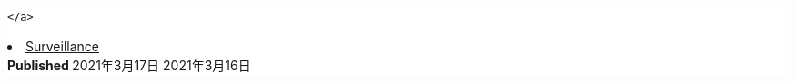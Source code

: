     </a>
   </li>
   <li>
    <a href="https://www.iyouport.org/tag/surveillance/" rel="tag">
     Surveillance
    </a>
   </li>
  </ul>
 </div>
 <div class="entry-author-wrapper">
  <div class="site-posted-on">
   <strong>
    Published
   </strong>
   <time class="entry-date published" datetime="2021-03-17T00:01:47+08:00">
    2021年3月17日
   </time>
   <time class="updated" datetime="2021-03-16T15:06:54+08:00">
    2021年3月16日
   </time>
  </div>
 </div>
</article>

